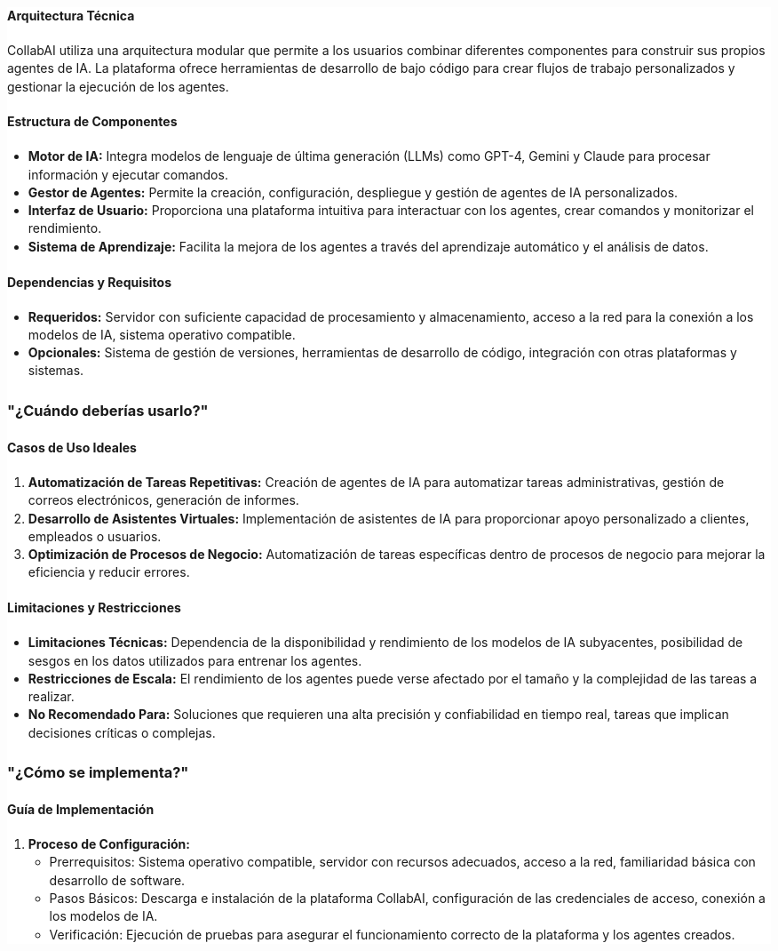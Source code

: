 #### Arquitectura Técnica
CollabAI utiliza una arquitectura modular que permite a los usuarios combinar diferentes componentes para construir sus propios agentes de IA. La plataforma ofrece herramientas de desarrollo de bajo código para crear flujos de trabajo personalizados y gestionar la ejecución de los agentes.

#### Estructura de Componentes

- **Motor de IA:**  Integra modelos de lenguaje de última generación (LLMs) como GPT-4, Gemini y Claude para procesar información y ejecutar comandos.
- **Gestor de Agentes:** Permite la creación, configuración, despliegue y gestión de agentes de IA personalizados.
- **Interfaz de Usuario:** Proporciona una plataforma intuitiva para interactuar con los agentes, crear comandos y monitorizar el rendimiento.
- **Sistema de Aprendizaje:** Facilita la mejora de los agentes a través del aprendizaje automático y el análisis de datos.

#### Dependencias y Requisitos

- **Requeridos:** Servidor con suficiente capacidad de procesamiento y almacenamiento, acceso a la red para la conexión a los modelos de IA, sistema operativo compatible.
- **Opcionales:** Sistema de gestión de versiones, herramientas de desarrollo de código,  integración con otras plataformas y sistemas.

### "¿Cuándo deberías usarlo?"

#### Casos de Uso Ideales

1. **Automatización de Tareas Repetitivas:** Creación de agentes de IA para automatizar tareas administrativas, gestión de correos electrónicos, generación de informes.
2. **Desarrollo de Asistentes Virtuales:** Implementación de asistentes de IA para proporcionar apoyo personalizado a clientes, empleados o usuarios.
3. **Optimización de Procesos de Negocio:** Automatización de tareas específicas dentro de procesos de negocio para mejorar la eficiencia y reducir errores.

#### Limitaciones y Restricciones

- **Limitaciones Técnicas:**  Dependencia de la disponibilidad y rendimiento de los modelos de IA subyacentes, posibilidad de sesgos en los datos utilizados para entrenar los agentes.
- **Restricciones de Escala:** El rendimiento de los agentes puede verse afectado por el tamaño y la complejidad de las tareas a realizar.
- **No Recomendado Para:**  Soluciones que requieren una alta precisión y confiabilidad en tiempo real,  tareas que implican decisiones críticas o complejas.

### "¿Cómo se implementa?"

#### Guía de Implementación

1. **Proceso de Configuración:** 
    - Prerrequisitos:  Sistema operativo compatible, servidor con recursos adecuados, acceso a la red, familiaridad básica con desarrollo de software.
    - Pasos Básicos:  Descarga e instalación de la plataforma CollabAI,  configuración de las credenciales de acceso, conexión a los modelos de IA.
    - Verificación:  Ejecución de pruebas para asegurar el funcionamiento correcto de la plataforma y los agentes creados.
